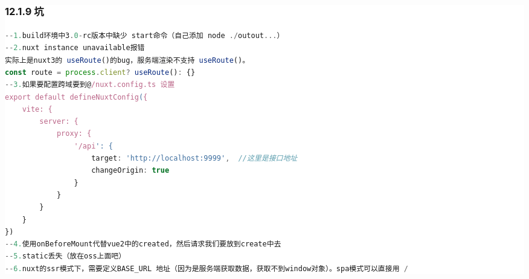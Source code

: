 



### 12.1.9 坑

```js
--1.build环境中3.0-rc版本中缺少 start命令（自己添加 node ./outout...）
--2.nuxt instance unavailable报错
实际上是nuxt3的 useRoute()的bug，服务端渲染不支持 useRoute()。
const route = process.client? useRoute(): {}
--3.如果要配置跨域要到@/nuxt.config.ts 设置
export default defineNuxtConfig({
    vite: {
        server: {
            proxy: {
                '/api': {
                    target: 'http://localhost:9999',  //这里是接口地址
                    changeOrigin: true
                }
            }
        }
    }  
})
--4.使用onBeforeMount代替vue2中的created，然后请求我们要放到create中去
--5.static丢失（放在oss上面吧）
--6.nuxt的ssr模式下，需要定义BASE_URL 地址（因为是服务端获取数据，获取不到window对象）。spa模式可以直接用 /
```

